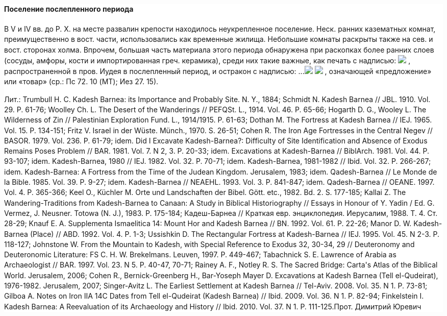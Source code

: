 #### Поселение послепленного периода

В V и IV вв. до Р. Х. на месте развалин крепости находилось неукрепленное поселение. Неск. ранних казематных комнат, преимущественно в вост. части, использовались как временные жилища. Небольшие комнаты раскрыты также на сев. и вост. сторонах холма. Впрочем, большая часть материала этого периода обнаружена при раскопках более ранних слоев (сосуды, амфоры, кости и импортированная греч. керамика), среди них такие важные, как печать с надписью: ![](https://pravenc.ru/char/2712331/dhy/image.png) , распространенной в пров. Иудея в послепленный период, и остракон с надписью: ...![](<https://pravenc.ru/char/2712331/bf /image.png>) ![](<https://pravenc.ru/char/2712331/ rkva/image.png>) , означающей «предложение» или «товар» (ср.: Пс 72. 10 (MT); Иез 27. 15).

Лит.: Trumbull H. C. Kadesh Barnea: its Importance and Probably Site. N. Y., 1884; Schmidt N. Kadesh Barnea // JBL. 1910. Vol. 29. P. 61-76; Woolley Ch. L. The Desert of the Wanderings // PEFQSt. L., 1914. Vol. 46. P. 65-66; Hogarth D. G., Wooley L. The Wilderness of Zin // Palestinian Exploration Fund. L., 1914/1915. P. 61-63; Dothan M. The Fortress at Kadesh Barnea // IEJ. 1965. Vol. 15. P. 134-151; Fritz V. Israel in der Wüste. Münch., 1970. S. 26-51; Cohen R. The Iron Age Fortresses in the Central Negev // BASOR. 1979. Vol. 236. P. 61-79; idem. Did I Excavate Kadesh-Barnea?: Difficulty of Site Identification and Absence of Exodus Remains Poses Problem // BAR. 1981. Vol. 7. N 2, 3. P. 20-33; idem. Excavations at Kadesh-Barnea // BiblArch. 1981. Vol. 44. P. 93-107; idem. Kadesh-Barnea, 1980 // IEJ. 1982. Vol. 32. P. 70-71; idem. Kadesh-Barnea, 1981-1982 // Ibid. Vol. 32. P. 266-267; idem. Kadesh-Barnea: A Fortress from the Time of the Judean Kingdom. Jerusalem, 1983; idem. Qadesh-Barnea // Le Monde de la Bible. 1985. Vol. 39. P. 9-27; idem. Kadesh-Barnea // NEAEHL. 1993. Vol. 3. P. 841-847; idem. Qadesh-Barnea // OEANE. 1997. Vol. 4. P. 365-366; Keel O., Küchler M. Orte und Landschaften der Bibel. Gött. etc., 1982. Bd. 2. S. 177-185; Kallai Z. The Wandering-Traditions from Kadesh-Barnea to Canaan: A Study in Biblical Historiography // Essays in Honour of Y. Yadin / Ed. G. Vermez, J. Neusner. Totowa (N. J.), 1983. P. 175-184; Кадеш-Барнеа // Краткая евр. энциклопедия. Иерусалим, 1988. Т. 4. Ст. 28-29; Knauf E. A. Supplementa Ismaelitica 14: Mount Hor and Kadesh Barnea // BN. 1992. Vol. 61. P. 22-26; Manor D. W. Kadesh-Barnea (Place) // ABD. 1992. Vol. 4. P. 1-3; Ussishkin D. The Rectangular Fortress at Kadesh-Barnea // IEJ. 1995. Vol. 45. N 2-3. P. 118-127; Johnstone W. From the Mountain to Kadesh, with Special Reference to Exodus 32, 30-34, 29 // Deuteronomy and Deuteronomic Literature: FS C. H. W. Brekelmans. Leuven, 1997. P. 449-467; Tabachnick S. E. Lawrence of Arabia as Archaeologist // BAR. 1997. Vol. 23. N 5. P. 40-47, 70-71; Rainey A. F., Notley R. S. The Sacred Bridge: Carta's Atlas of the Biblical World. Jerusalem, 2006; Cohen R., Bernick-Greenberg H., Bar-Yoseph Mayer D. Excavations at Kadesh Barnea (Tell el-Qudeirat), 1976-1982. Jerusalem, 2007; Singer-Avitz L. The Earliest Settlement at Kadesh Barnea // Tel-Aviv. 2008. Vol. 35. N 1. P. 73-81; Gilboa A. Notes on Iron IIA 14C Dates from Tell el-Qudeirat (Kadesh Barnea) // Ibid. 2009. Vol. 36. N 1. P. 82-94; Finkelstein I. Kadesh Barnea: A Reevaluation of its Archaeology and History // Ibid. 2010. Vol. 37. N 1. P. 111-125.Прот. Димитрий Юревич
